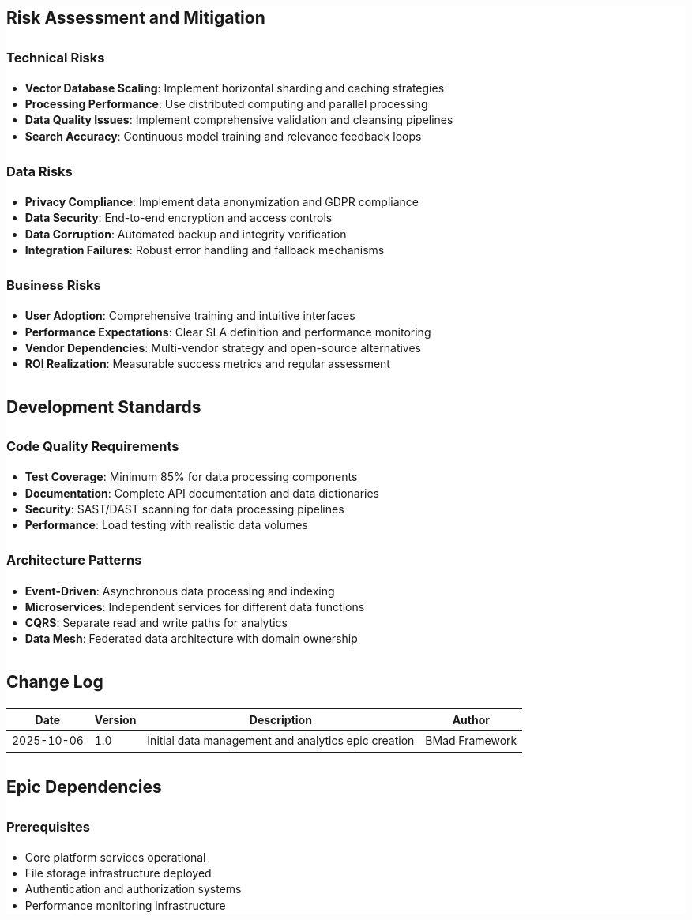 ## Risk Assessment and Mitigation

### Technical Risks
- **Vector Database Scaling**: Implement horizontal sharding and caching strategies
- **Processing Performance**: Use distributed computing and parallel processing
- **Data Quality Issues**: Implement comprehensive validation and cleansing pipelines
- **Search Accuracy**: Continuous model training and relevance feedback loops

### Data Risks
- **Privacy Compliance**: Implement data anonymization and GDPR compliance
- **Data Security**: End-to-end encryption and access controls
- **Data Corruption**: Automated backup and integrity verification
- **Integration Failures**: Robust error handling and fallback mechanisms

### Business Risks
- **User Adoption**: Comprehensive training and intuitive interfaces
- **Performance Expectations**: Clear SLA definition and performance monitoring
- **Vendor Dependencies**: Multi-vendor strategy and open-source alternatives
- **ROI Realization**: Measurable success metrics and regular assessment

## Development Standards

### Code Quality Requirements
- **Test Coverage**: Minimum 85% for data processing components
- **Documentation**: Complete API documentation and data dictionaries
- **Security**: SAST/DAST scanning for data processing pipelines
- **Performance**: Load testing with realistic data volumes

### Architecture Patterns
- **Event-Driven**: Asynchronous data processing and indexing
- **Microservices**: Independent services for different data functions
- **CQRS**: Separate read and write paths for analytics
- **Data Mesh**: Federated data architecture with domain ownership

## Change Log

| Date | Version | Description | Author |
|------|---------|-------------|---------|
| 2025-10-06 | 1.0 | Initial data management and analytics epic creation | BMad Framework |

## Epic Dependencies

### Prerequisites
- Core platform services operational
- File storage infrastructure deployed
- Authentication and authorization systems
- Performance monitoring infrastructure
